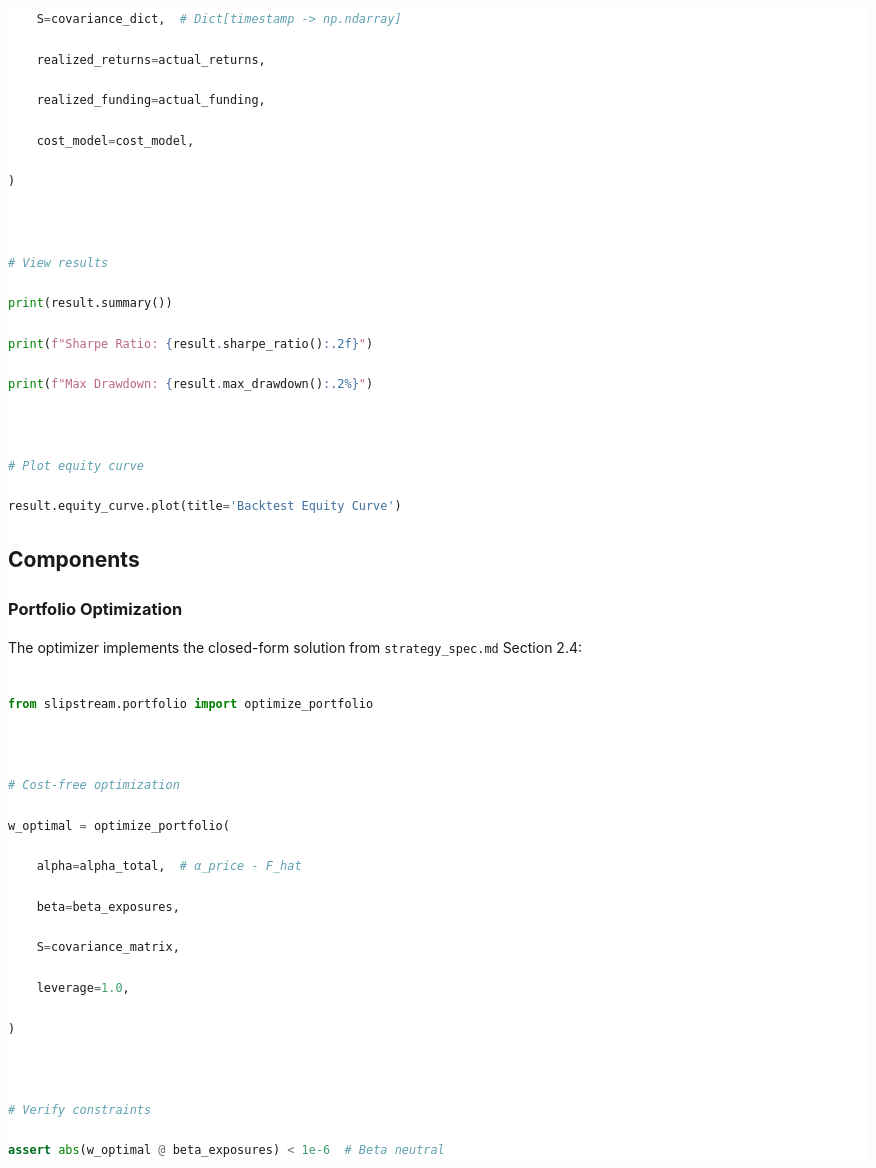 ```python
    S=covariance_dict,  # Dict[timestamp -> np.ndarray]

    realized_returns=actual_returns,

    realized_funding=actual_funding,

    cost_model=cost_model,

)



# View results

print(result.summary())

print(f"Sharpe Ratio: {result.sharpe_ratio():.2f}")

print(f"Max Drawdown: {result.max_drawdown():.2%}")



# Plot equity curve

result.equity_curve.plot(title='Backtest Equity Curve')

```



## Components



### Portfolio Optimization



The optimizer implements the closed-form solution from `strategy_spec.md` Section 2.4:



```python

from slipstream.portfolio import optimize_portfolio



# Cost-free optimization

w_optimal = optimize_portfolio(

    alpha=alpha_total,  # α_price - F_hat

    beta=beta_exposures,

    S=covariance_matrix,

    leverage=1.0,

)



# Verify constraints

assert abs(w_optimal @ beta_exposures) < 1e-6  # Beta neutral
```